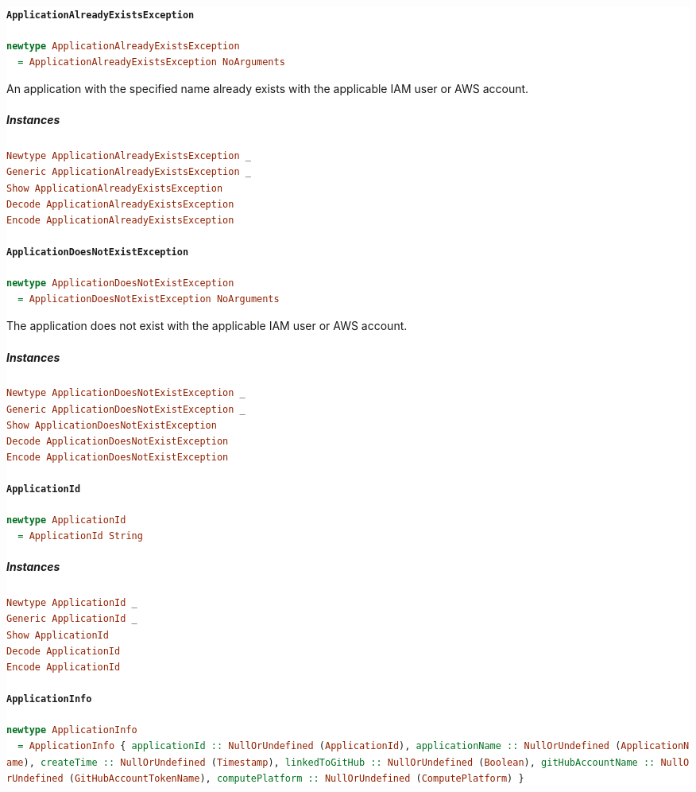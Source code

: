#### `ApplicationAlreadyExistsException`

``` purescript
newtype ApplicationAlreadyExistsException
  = ApplicationAlreadyExistsException NoArguments
```

<p>An application with the specified name already exists with the applicable IAM user or AWS account.</p>

##### Instances
``` purescript
Newtype ApplicationAlreadyExistsException _
Generic ApplicationAlreadyExistsException _
Show ApplicationAlreadyExistsException
Decode ApplicationAlreadyExistsException
Encode ApplicationAlreadyExistsException
```

#### `ApplicationDoesNotExistException`

``` purescript
newtype ApplicationDoesNotExistException
  = ApplicationDoesNotExistException NoArguments
```

<p>The application does not exist with the applicable IAM user or AWS account.</p>

##### Instances
``` purescript
Newtype ApplicationDoesNotExistException _
Generic ApplicationDoesNotExistException _
Show ApplicationDoesNotExistException
Decode ApplicationDoesNotExistException
Encode ApplicationDoesNotExistException
```

#### `ApplicationId`

``` purescript
newtype ApplicationId
  = ApplicationId String
```

##### Instances
``` purescript
Newtype ApplicationId _
Generic ApplicationId _
Show ApplicationId
Decode ApplicationId
Encode ApplicationId
```

#### `ApplicationInfo`

``` purescript
newtype ApplicationInfo
  = ApplicationInfo { applicationId :: NullOrUndefined (ApplicationId), applicationName :: NullOrUndefined (ApplicationName), createTime :: NullOrUndefined (Timestamp), linkedToGitHub :: NullOrUndefined (Boolean), gitHubAccountName :: NullOrUndefined (GitHubAccountTokenName), computePlatform :: NullOrUndefined (ComputePlatform) }
```
